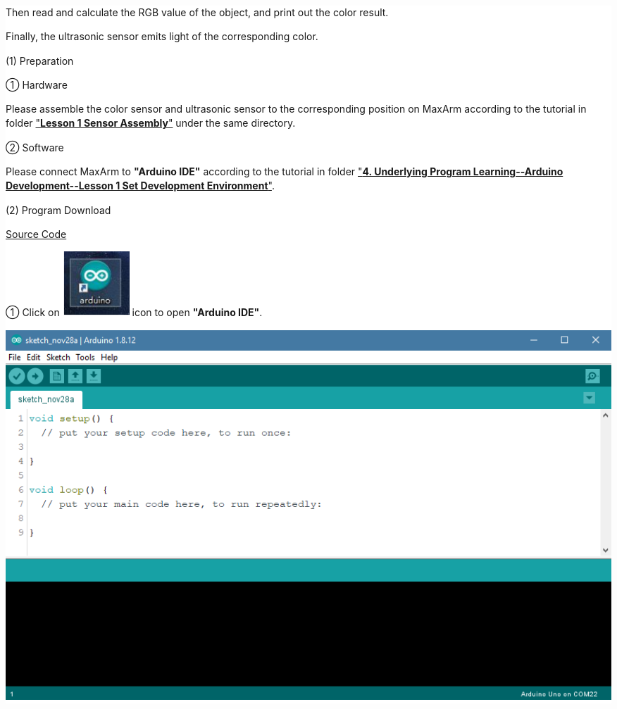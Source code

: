Then read and calculate the RGB value of the object, and print out the color result.

Finally, the ultrasonic sensor emits light of the corresponding color.

(1) Preparation

① Hardware

Please assemble the color sensor and ultrasonic sensor to the corresponding position on MaxArm according to the tutorial in folder ["**Lesson 1 Sensor Assembly**"](https://drive.google.com/drive/folders/1Vh8iTJdAVLZHvT1g2vKul3au7pNEhoFW?usp=sharing) under the same directory.

② Software

Please connect MaxArm to **"Arduino IDE"** according to the tutorial in folder ["**4. Underlying Program Learning--Arduino Development--Lesson 1 Set Development Environment**"](4.Underlying_Program_Learning_checked.md#anchor_4_2).

(2) Program Download

[Source Code](../_static/source_code/Secondary_Development.zip)

① Click on <img src="../_static/media/chapter_6/section_1/08/media/image3.png" /> icon to open **"Arduino IDE"**.

<img src="../_static/media/chapter_6/section_1/08/media/image4.png" class="common_img" />
